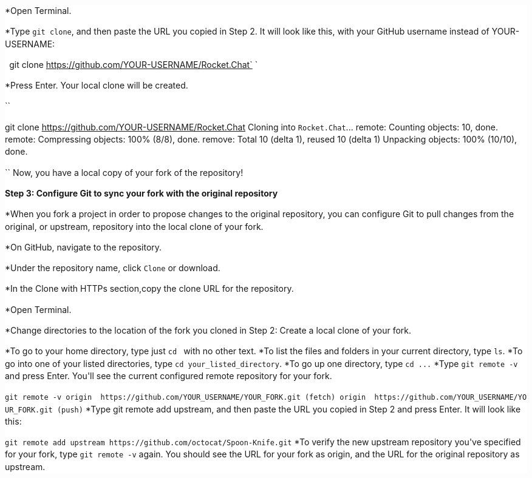 *Open Terminal.

*Type `git clone`, and then paste the URL you copied in Step 2. It will look like this, with your GitHub username instead of YOUR-USERNAME:

`
`git clone https://github.com/YOUR-USERNAME/Rocket.Chat`
`

*Press Enter. Your local clone will be created.

``

git clone https://github.com/YOUR-USERNAME/Rocket.Chat
Cloning into `Rocket.Chat`...
remote: Counting objects: 10, done.
remote: Compressing objects: 100% (8/8), done.
remove: Total 10 (delta 1), reused 10 (delta 1)
Unpacking objects: 100% (10/10), done.

``
Now, you have a local copy of your fork of the repository!

**Step 3: Configure Git to sync your fork with the original repository**

*When you fork a project in order to propose changes to the original repository, you can configure Git to pull changes from the original, or upstream, repository into the local clone of your fork.

*On GitHub, navigate to the repository.

*Under the repository name, click `Clone` or download.

*In the Clone with HTTPs section,copy the clone URL for the repository.

*Open Terminal.

*Change directories to the location of the fork you cloned in Step 2: Create a local clone of your fork.

*To go to your home directory, type just `cd ` with no other text.
*To list the files and folders in your current directory, type `ls`.
*To go into one of your listed directories, type `cd your_listed_directory`.
*To go up one directory, type `cd ...`
*Type `git remote -v` and press Enter. You'll see the current configured remote repository for your fork.

``
git remote -v
origin  https://github.com/YOUR_USERNAME/YOUR_FORK.git (fetch)
origin  https://github.com/YOUR_USERNAME/YOUR_FORK.git (push)
``
*Type git remote add upstream, and then paste the URL you copied in Step 2 and press Enter. It will look like this:

``
git remote add upstream https://github.com/octocat/Spoon-Knife.git
``
*To verify the new upstream repository you've specified for your fork, type `git remote -v` again. You should see the URL for your fork as origin, and the URL for the original repository as upstream.

